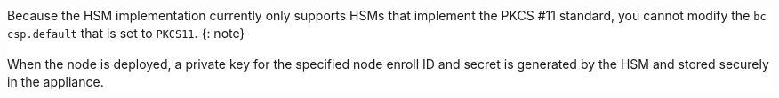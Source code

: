 Because the HSM implementation currently only supports HSMs that implement the PKCS #11 standard, you cannot modify the `bccsp.default` that is set to `PKCS11`.
{: note}

When the node is deployed, a private key for the specified node enroll ID and secret is generated by the HSM and stored securely in the appliance.
